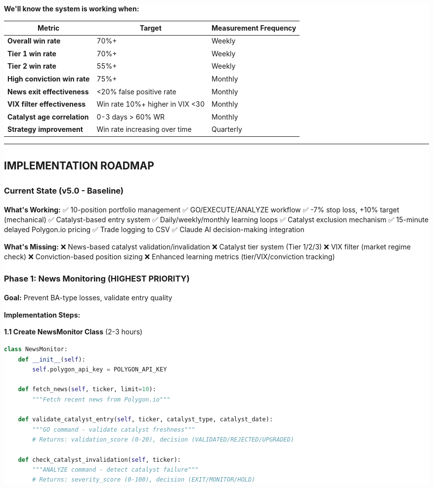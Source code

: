 **We'll know the system is working when:**

| Metric | Target | Measurement Frequency |
|--------|--------|----------------------|
| **Overall win rate** | 70%+ | Weekly |
| **Tier 1 win rate** | 70%+ | Weekly |
| **Tier 2 win rate** | 55%+ | Weekly |
| **High conviction win rate** | 75%+ | Monthly |
| **News exit effectiveness** | <20% false positive rate | Monthly |
| **VIX filter effectiveness** | Win rate 10%+ higher in VIX <30 | Monthly |
| **Catalyst age correlation** | 0-3 days > 60% WR | Monthly |
| **Strategy improvement** | Win rate increasing over time | Quarterly |

---

## IMPLEMENTATION ROADMAP

### Current State (v5.0 - Baseline)

**What's Working:**
✅ 10-position portfolio management
✅ GO/EXECUTE/ANALYZE workflow
✅ -7% stop loss, +10% target (mechanical)
✅ Catalyst-based entry system
✅ Daily/weekly/monthly learning loops
✅ Catalyst exclusion mechanism
✅ 15-minute delayed Polygon.io pricing
✅ Trade logging to CSV
✅ Claude AI decision-making integration

**What's Missing:**
❌ News-based catalyst validation/invalidation
❌ Catalyst tier system (Tier 1/2/3)
❌ VIX filter (market regime check)
❌ Conviction-based position sizing
❌ Enhanced learning metrics (tier/VIX/conviction tracking)

### Phase 1: News Monitoring (HIGHEST PRIORITY)

**Goal:** Prevent BA-type losses, validate entry quality

**Implementation Steps:**

**1.1 Create NewsMonitor Class** (2-3 hours)
```python
class NewsMonitor:
    def __init__(self):
        self.polygon_api_key = POLYGON_API_KEY

    def fetch_news(self, ticker, limit=10):
        """Fetch recent news from Polygon.io"""

    def validate_catalyst_entry(self, ticker, catalyst_type, catalyst_date):
        """GO command - validate catalyst freshness"""
        # Returns: validation_score (0-20), decision (VALIDATED/REJECTED/UPGRADED)

    def check_catalyst_invalidation(self, ticker):
        """ANALYZE command - detect catalyst failure"""
        # Returns: severity_score (0-100), decision (EXIT/MONITOR/HOLD)
```
